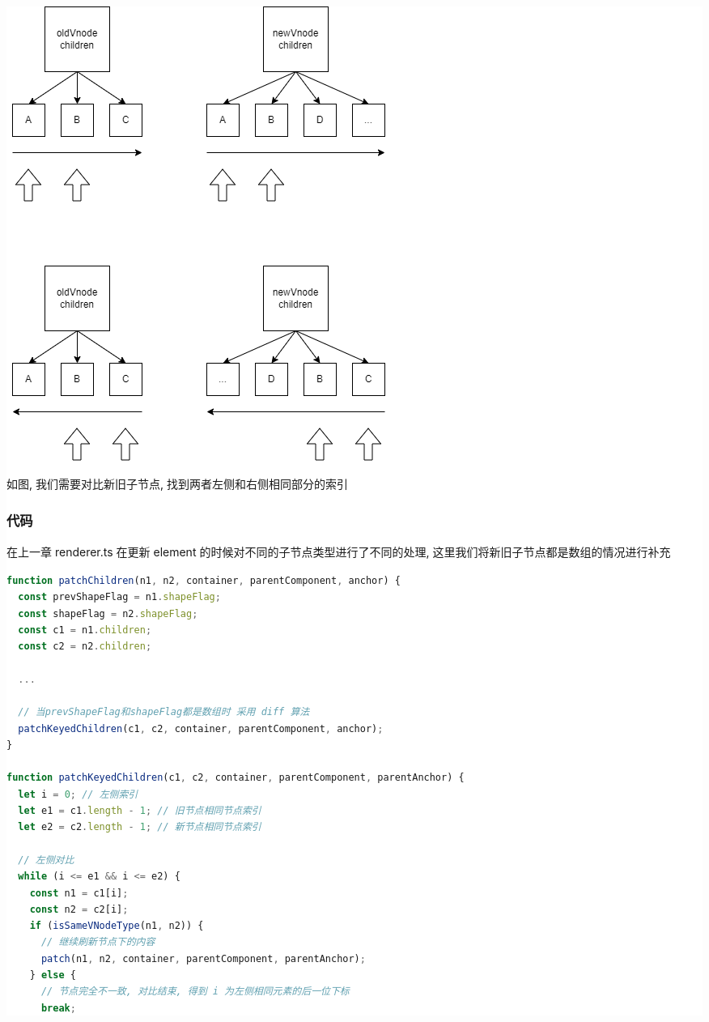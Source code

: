 ![image](../../.vuepress/public/images/VUE3SourceCode/diff-LRCompared.drawio.png)

如图, 我们需要对比新旧子节点, 找到两者左侧和右侧相同部分的索引

### 代码

在上一章 renderer.ts 在更新 element 的时候对不同的子节点类型进行了不同的处理, 这里我们将新旧子节点都是数组的情况进行补充

```ts
function patchChildren(n1, n2, container, parentComponent, anchor) {
  const prevShapeFlag = n1.shapeFlag;
  const shapeFlag = n2.shapeFlag;
  const c1 = n1.children;
  const c2 = n2.children;

  ...

  // 当prevShapeFlag和shapeFlag都是数组时 采用 diff 算法
  patchKeyedChildren(c1, c2, container, parentComponent, anchor);
}

function patchKeyedChildren(c1, c2, container, parentComponent, parentAnchor) {
  let i = 0; // 左侧索引
  let e1 = c1.length - 1; // 旧节点相同节点索引
  let e2 = c2.length - 1; // 新节点相同节点索引

  // 左侧对比
  while (i <= e1 && i <= e2) {
    const n1 = c1[i];
    const n2 = c2[i];
    if (isSameVNodeType(n1, n2)) {
      // 继续刷新节点下的内容
      patch(n1, n2, container, parentComponent, parentAnchor);
    } else {
      // 节点完全不一致, 对比结束, 得到 i 为左侧相同元素的后一位下标
      break;
```